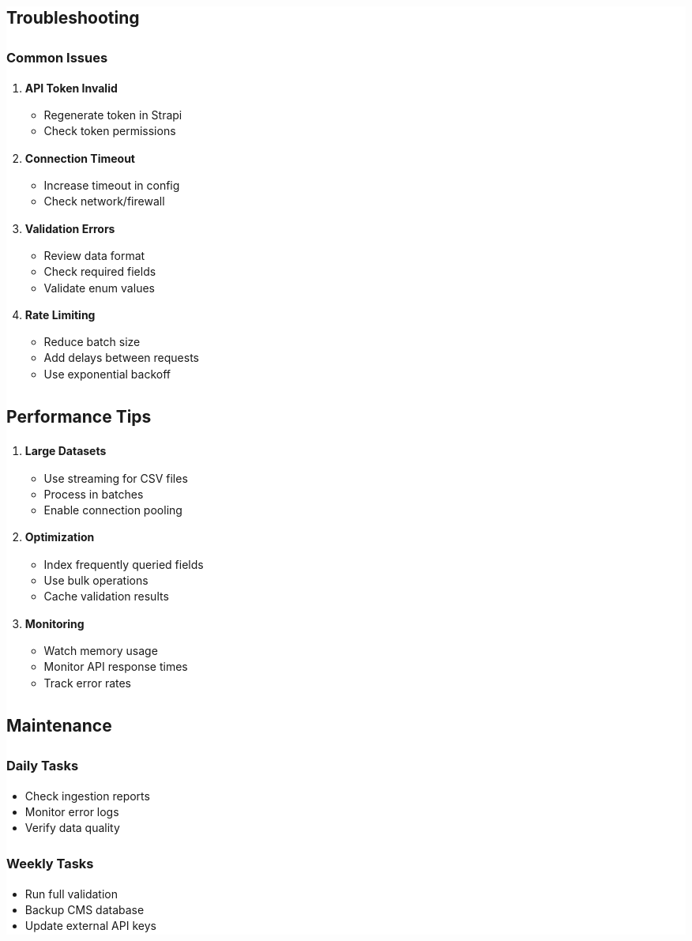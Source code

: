## Troubleshooting

### Common Issues

1. **API Token Invalid**
   - Regenerate token in Strapi
   - Check token permissions

2. **Connection Timeout**
   - Increase timeout in config
   - Check network/firewall

3. **Validation Errors**
   - Review data format
   - Check required fields
   - Validate enum values

4. **Rate Limiting**
   - Reduce batch size
   - Add delays between requests
   - Use exponential backoff

## Performance Tips

1. **Large Datasets**
   - Use streaming for CSV files
   - Process in batches
   - Enable connection pooling

2. **Optimization**
   - Index frequently queried fields
   - Use bulk operations
   - Cache validation results

3. **Monitoring**
   - Watch memory usage
   - Monitor API response times
   - Track error rates

## Maintenance

### Daily Tasks
- Check ingestion reports
- Monitor error logs
- Verify data quality

### Weekly Tasks
- Run full validation
- Backup CMS database
- Update external API keys
